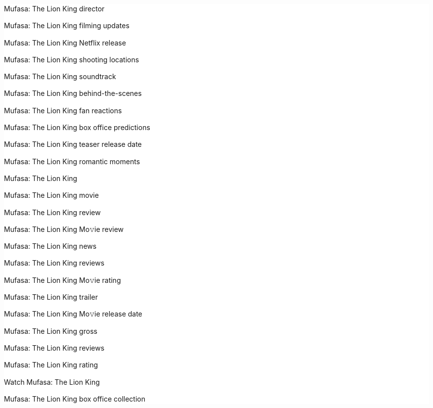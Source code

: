 Mufasa: The Lion King director

Mufasa: The Lion King filming updates

Mufasa: The Lion King Netflix release

Mufasa: The Lion King shooting locations

Mufasa: The Lion King soundtrack

Mufasa: The Lion King behind-the-scenes

Mufasa: The Lion King fan reactions

Mufasa: The Lion King box office predictions

Mufasa: The Lion King teaser release date

Mufasa: The Lion King romantic moments

Mufasa: The Lion King

Mufasa: The Lion King movie

Mufasa: The Lion King review

Mufasa: The Lion King Mo𝚟ie review

Mufasa: The Lion King news

Mufasa: The Lion King reviews

Mufasa: The Lion King Mo𝚟ie rating

Mufasa: The Lion King trailer

Mufasa: The Lion King Mo𝚟ie release date

Mufasa: The Lion King gross

Mufasa: The Lion King reviews

Mufasa: The Lion King rating

Watch Mufasa: The Lion King

Mufasa: The Lion King box office collection
